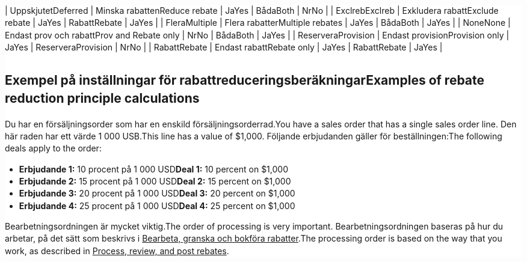| <span data-ttu-id="7b18c-135">Uppskjutet</span><span class="sxs-lookup"><span data-stu-id="7b18c-135">Deferred</span></span> | <span data-ttu-id="7b18c-136">Minska rabatten</span><span class="sxs-lookup"><span data-stu-id="7b18c-136">Reduce rebate</span></span> | <span data-ttu-id="7b18c-137">Ja</span><span class="sxs-lookup"><span data-stu-id="7b18c-137">Yes</span></span> | <span data-ttu-id="7b18c-138">Båda</span><span class="sxs-lookup"><span data-stu-id="7b18c-138">Both</span></span> | <span data-ttu-id="7b18c-139">Nr</span><span class="sxs-lookup"><span data-stu-id="7b18c-139">No</span></span> |
| <span data-ttu-id="7b18c-140">Exclreb</span><span class="sxs-lookup"><span data-stu-id="7b18c-140">Exclreb</span></span> | <span data-ttu-id="7b18c-141">Exkludera rabatt</span><span class="sxs-lookup"><span data-stu-id="7b18c-141">Exclude rebate</span></span> | <span data-ttu-id="7b18c-142">Ja</span><span class="sxs-lookup"><span data-stu-id="7b18c-142">Yes</span></span> | <span data-ttu-id="7b18c-143">Rabatt</span><span class="sxs-lookup"><span data-stu-id="7b18c-143">Rebate</span></span> | <span data-ttu-id="7b18c-144">Ja</span><span class="sxs-lookup"><span data-stu-id="7b18c-144">Yes</span></span> |
| <span data-ttu-id="7b18c-145">Flera</span><span class="sxs-lookup"><span data-stu-id="7b18c-145">Multiple</span></span> | <span data-ttu-id="7b18c-146">Flera rabatter</span><span class="sxs-lookup"><span data-stu-id="7b18c-146">Multiple rebates</span></span> | <span data-ttu-id="7b18c-147">Ja</span><span class="sxs-lookup"><span data-stu-id="7b18c-147">Yes</span></span> | <span data-ttu-id="7b18c-148">Båda</span><span class="sxs-lookup"><span data-stu-id="7b18c-148">Both</span></span> | <span data-ttu-id="7b18c-149">Ja</span><span class="sxs-lookup"><span data-stu-id="7b18c-149">Yes</span></span> |
| <span data-ttu-id="7b18c-150">None</span><span class="sxs-lookup"><span data-stu-id="7b18c-150">None</span></span> | <span data-ttu-id="7b18c-151">Endast prov och rabatt</span><span class="sxs-lookup"><span data-stu-id="7b18c-151">Prov and Rebate only</span></span> | <span data-ttu-id="7b18c-152">Nr</span><span class="sxs-lookup"><span data-stu-id="7b18c-152">No</span></span> | <span data-ttu-id="7b18c-153">Båda</span><span class="sxs-lookup"><span data-stu-id="7b18c-153">Both</span></span> | <span data-ttu-id="7b18c-154">Ja</span><span class="sxs-lookup"><span data-stu-id="7b18c-154">Yes</span></span> |
| <span data-ttu-id="7b18c-155">Reservera</span><span class="sxs-lookup"><span data-stu-id="7b18c-155">Provision</span></span> | <span data-ttu-id="7b18c-156">Endast provision</span><span class="sxs-lookup"><span data-stu-id="7b18c-156">Provision only</span></span> | <span data-ttu-id="7b18c-157">Ja</span><span class="sxs-lookup"><span data-stu-id="7b18c-157">Yes</span></span> | <span data-ttu-id="7b18c-158">Reservera</span><span class="sxs-lookup"><span data-stu-id="7b18c-158">Provision</span></span> | <span data-ttu-id="7b18c-159">Nr</span><span class="sxs-lookup"><span data-stu-id="7b18c-159">No</span></span> |
| <span data-ttu-id="7b18c-160">Rabatt</span><span class="sxs-lookup"><span data-stu-id="7b18c-160">Rebate</span></span> | <span data-ttu-id="7b18c-161">Endast rabatt</span><span class="sxs-lookup"><span data-stu-id="7b18c-161">Rebate only</span></span> | <span data-ttu-id="7b18c-162">Ja</span><span class="sxs-lookup"><span data-stu-id="7b18c-162">Yes</span></span> | <span data-ttu-id="7b18c-163">Rabatt</span><span class="sxs-lookup"><span data-stu-id="7b18c-163">Rebate</span></span> | <span data-ttu-id="7b18c-164">Ja</span><span class="sxs-lookup"><span data-stu-id="7b18c-164">Yes</span></span> |

## <a name="examples-of-rebate-reduction-principle-calculations"></a><span data-ttu-id="7b18c-165">Exempel på inställningar för rabattreduceringsberäkningar</span><span class="sxs-lookup"><span data-stu-id="7b18c-165">Examples of rebate reduction principle calculations</span></span>

<span data-ttu-id="7b18c-166">Du har en försäljningsorder som har en enskild försäljningsorderrad.</span><span class="sxs-lookup"><span data-stu-id="7b18c-166">You have a sales order that has a single sales order line.</span></span> <span data-ttu-id="7b18c-167">Den här raden har ett värde 1 000 USB.</span><span class="sxs-lookup"><span data-stu-id="7b18c-167">This line has a value of $1,000.</span></span> <span data-ttu-id="7b18c-168">Följande erbjudanden gäller för beställningen:</span><span class="sxs-lookup"><span data-stu-id="7b18c-168">The following deals apply to the order:</span></span>

- <span data-ttu-id="7b18c-169">**Erbjudande 1:** 10 procent på 1 000 USD</span><span class="sxs-lookup"><span data-stu-id="7b18c-169">**Deal 1:** 10 percent on $1,000</span></span>
- <span data-ttu-id="7b18c-170">**Erbjudande 2:** 15 procent på 1 000 USD</span><span class="sxs-lookup"><span data-stu-id="7b18c-170">**Deal 2:** 15 percent on $1,000</span></span>
- <span data-ttu-id="7b18c-171">**Erbjudande 3:** 20 procent på 1 000 USD</span><span class="sxs-lookup"><span data-stu-id="7b18c-171">**Deal 3:** 20 percent on $1,000</span></span>
- <span data-ttu-id="7b18c-172">**Erbjudande 4:** 25 procent på 1 000 USD</span><span class="sxs-lookup"><span data-stu-id="7b18c-172">**Deal 4:** 25 percent on $1,000</span></span>

<span data-ttu-id="7b18c-173">Bearbetningsordningen är mycket viktig.</span><span class="sxs-lookup"><span data-stu-id="7b18c-173">The order of processing is very important.</span></span> <span data-ttu-id="7b18c-174">Bearbetningsordningen baseras på hur du arbetar, på det sätt som beskrivs i [Bearbeta, granska och bokföra rabatter](process-review-post.md).</span><span class="sxs-lookup"><span data-stu-id="7b18c-174">The processing order is based on the way that you work, as described in [Process, review, and post rebates](process-review-post.md).</span></span>
